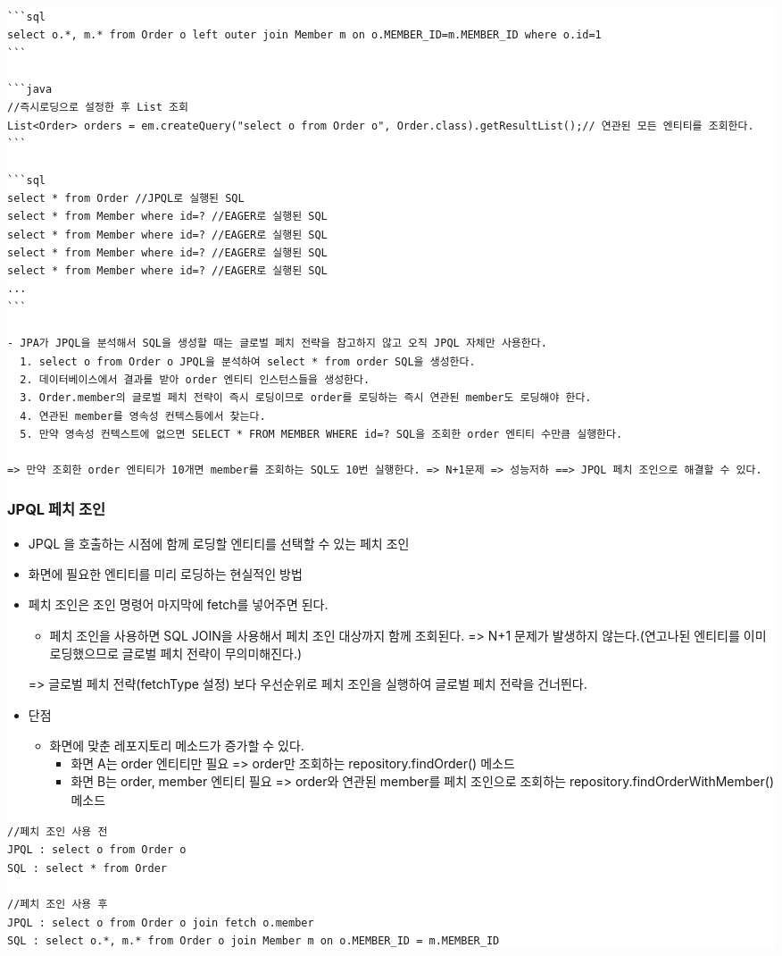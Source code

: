     ```sql
    select o.*, m.* from Order o left outer join Member m on o.MEMBER_ID=m.MEMBER_ID where o.id=1
    ```

    ```java
    //즉시로딩으로 설정한 후 List 조회
    List<Order> orders = em.createQuery("select o from Order o", Order.class).getResultList();// 연관된 모든 엔티티를 조회한다.
    ```

    ```sql
    select * from Order //JPQL로 실행된 SQL
    select * from Member where id=? //EAGER로 실행된 SQL
    select * from Member where id=? //EAGER로 실행된 SQL
    select * from Member where id=? //EAGER로 실행된 SQL
    select * from Member where id=? //EAGER로 실행된 SQL
    ...
    ```

    - JPA가 JPQL을 분석해서 SQL을 생성할 때는 글로벌 페치 전략을 참고하지 않고 오직 JPQL 자체만 사용한다.
      1. select o from Order o JPQL을 분석하여 select * from order SQL을 생성한다.
      2. 데이터베이스에서 결과를 받아 order 엔티티 인스턴스들을 생성한다.
      3. Order.member의 글로벌 페치 전략이 즉시 로딩이므로 order를 로딩하는 즉시 연관된 member도 로딩해야 한다.
      4. 연관된 member를 영속성 컨텍스틍에서 찾는다.
      5. 만약 영속성 컨텍스트에 없으면 SELECT * FROM MEMBER WHERE id=? SQL을 조회한 order 엔티티 수만큼 실행한다.

    => 만약 조회한 order 엔티티가 10개면 member를 조회하는 SQL도 10번 실행한다. => N+1문제 => 성능저하 ==> JPQL 페치 조인으로 해결할 수 있다.

### JPQL 페치 조인

- JPQL 을 호출하는 시점에 함께 로딩할 엔티티를 선택할 수 있는 페치 조인

- 화면에 필요한 엔티티를 미리 로딩하는 현실적인 방법

- 페치 조인은 조인 명령어 마지막에 fetch를 넣어주면 된다.

  - 페치 조인을 사용하면 SQL JOIN을 사용해서 페치 조인 대상까지 함께 조회된다. => N+1 문제가 발생하지 않는다.(연고나된 엔티티를 이미 로딩했으므로 글로벌 페치 전략이 무의미해진다.)

  => 글로벌 페치 전략(fetchType 설정) 보다 우선순위로 페치 조인을 실행하여 글로벌 페치 전략을 건너띈다. 

- 단점

  - 화면에 맞춘 레포지토리 메소드가 증가할 수 있다.
    - 화면 A는 order 엔티티만 필요 => order만 조회하는 repository.findOrder() 메소드
    - 화면 B는 order, member 엔티티 필요 => order와 연관된 member를 페치 조인으로 조회하는 repository.findOrderWithMember() 메소드

```
//페치 조인 사용 전
JPQL : select o from Order o
SQL : select * from Order

//페치 조인 사용 후
JPQL : select o from Order o join fetch o.member
SQL : select o.*, m.* from Order o join Member m on o.MEMBER_ID = m.MEMBER_ID
```
